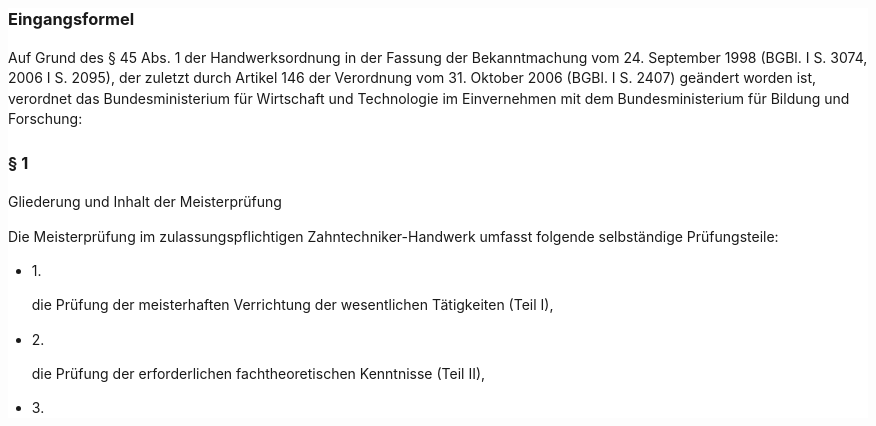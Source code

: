 ### Eingangsformel  

<div>

<div class="jnhtml">

<div>

<div class="jurAbsatz">

Auf Grund des § 45 Abs. 1 der Handwerksordnung in der Fassung der
Bekanntmachung vom 24. September 1998 (BGBl. I S. 3074, 2006 I S. 2095),
der zuletzt durch Artikel 146 der Verordnung vom 31. Oktober 2006 (BGBl.
I S. 2407) geändert worden ist, verordnet das Bundesministerium für
Wirtschaft und Technologie im Einvernehmen mit dem Bundesministerium für
Bildung und Forschung:

</div>

</div>

</div>

</div>

<span id="BJNR068700007BJNE000200000.html"></span>

### § 1  
Gliederung und Inhalt der Meisterprüfung

<div>

<div class="jnhtml">

<div>

<div class="jurAbsatz">

Die Meisterprüfung im zulassungspflichtigen Zahntechniker-Handwerk
umfasst folgende selbständige Prüfungsteile:

  - 1\.
    
    <div style="">
    
    die Prüfung der meisterhaften Verrichtung der wesentlichen
    Tätigkeiten (Teil I),
    
    </div>

  - 2\.
    
    <div style="">
    
    die Prüfung der erforderlichen fachtheoretischen Kenntnisse (Teil
    II),
    
    </div>

  - 3\.
    